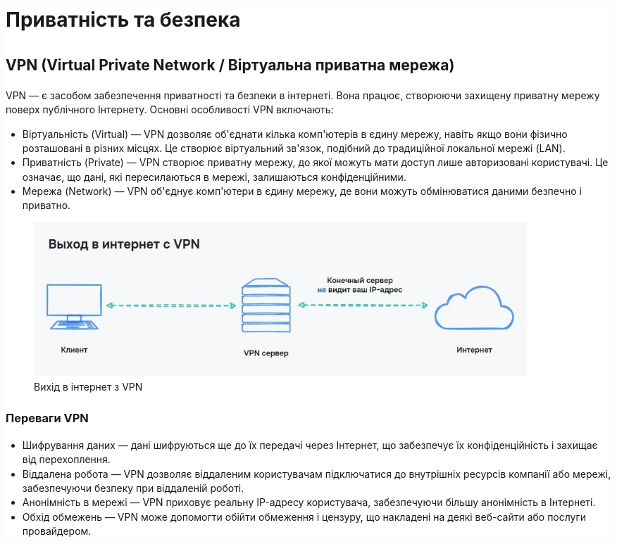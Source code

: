 # Приватність та безпека

## VPN (Virtual Private Network / Віртуальна приватна мережа)

VPN — є засобом забезпечення приватності та безпеки в інтернеті. Вона працює, створюючи захищену приватну мережу поверх публічного Інтернету. Основні особливості VPN включають:

- Віртуальність (Virtual) — VPN дозволяє об'єднати кілька комп'ютерів в єдину мережу, навіть якщо вони фізично розташовані в різних місцях. Це створює віртуальний зв'язок, подібний до традиційної локальної мережі (LAN).
- Приватність (Private) — VPN створює приватну мережу, до якої можуть мати доступ лише авторизовані користувачі. Це означає, що дані, які пересилаються в мережі, залишаються конфіденційними.
- Мережа (Network) — VPN об'єднує комп'ютери в єдину мережу, де вони можуть обмінюватися даними безпечно і приватно.

<figure>
    <img src="./_images/security-1.jpg" style="width: 700px" />
    <figcaption>Вихід в інтернет з VPN</figcaption>
</figure>

### Переваги VPN

- Шифрування даних — дані шифруються ще до їх передачі через Інтернет, що забезпечує їх конфіденційність і захищає від перехоплення.
- Віддалена робота — VPN дозволяє віддаленим користувачам підключатися до внутрішніх ресурсів компанії або мережі, забезпечуючи безпеку при віддаленій роботі.
- Анонімність в мережі — VPN приховує реальну IP-адресу користувача, забезпечуючи більшу анонімність в Інтернеті.
- Обхід обмежень — VPN може допомогти обійти обмеження і цензуру, що накладені на деякі веб-сайти або послуги провайдером.

<figure>